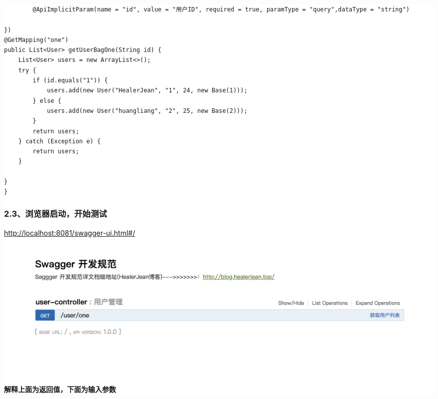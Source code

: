 ```
        @ApiImplicitParam(name = "id", value = "用户ID", required = true, paramType = "query",dataType = "string")

})
@GetMapping("one")
public List<User> getUserBagOne(String id) {
    List<User> users = new ArrayList<>();
    try {
        if (id.equals("1")) {
            users.add(new User("HealerJean", "1", 24, new Base(1)));
        } else {
            users.add(new User("huangliang", "2", 25, new Base(2)));
        }
        return users;
    } catch (Exception e) {
        return users;
    }

}
}
```


### 2.3、浏览器启动，开始测试
[http://localhost:8081/swagger-ui.html#/](http://localhost:8081/swagger-ui.html#/)


![WX20180326-135830@2x](https://raw.githubusercontent.com/HealerJean/HealerJean.github.io/master/blogImages/WX20180326-135830@2x.png)

#### 解释上面为返回值，下面为输入参数